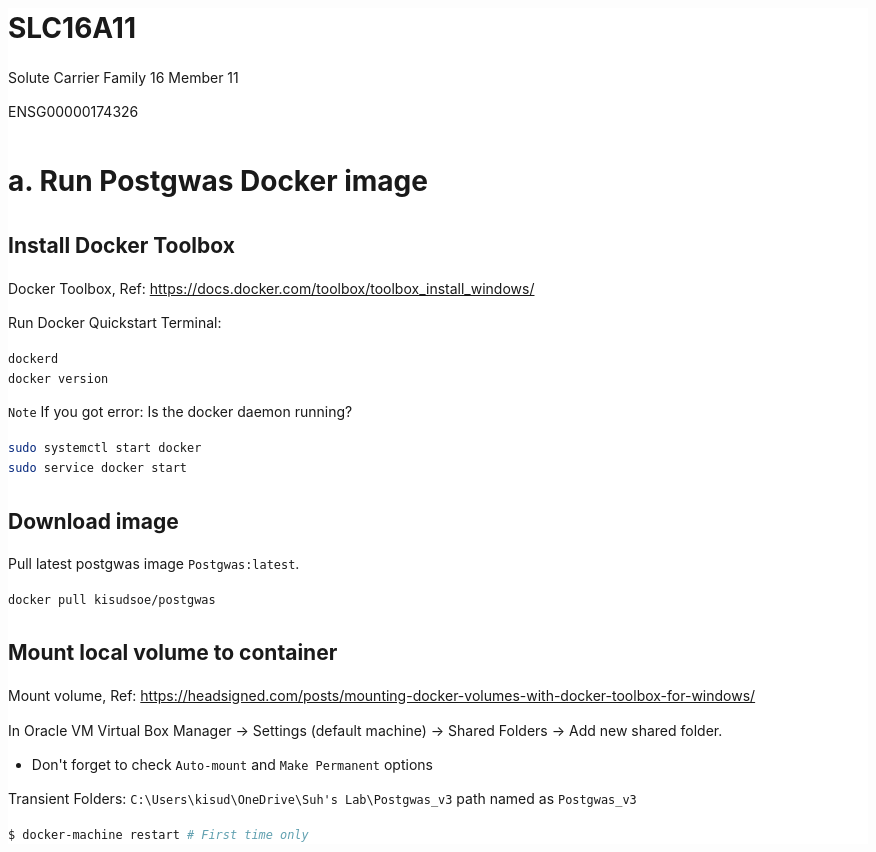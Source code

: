 # SLC16A11

Solute Carrier Family 16 Member 11

ENSG00000174326



# a. Run Postgwas Docker image

## Install Docker Toolbox

Docker Toolbox, Ref: https://docs.docker.com/toolbox/toolbox_install_windows/

Run Docker Quickstart Terminal:

```bash
dockerd
docker version
```

`Note` If you got error: Is the docker daemon running?

```bash
sudo systemctl start docker
sudo service docker start
```



## Download image

Pull latest postgwas image `Postgwas:latest`.

```bash
docker pull kisudsoe/postgwas
```



## Mount local volume to container

Mount volume, Ref: https://headsigned.com/posts/mounting-docker-volumes-with-docker-toolbox-for-windows/

In Oracle VM Virtual Box Manager -> Settings (default machine) -> Shared Folders -> Add new shared folder.

* Don't forget to check `Auto-mount` and `Make Permanent` options

Transient Folders: `C:\Users\kisud\OneDrive\Suh's Lab\Postgwas_v3` path named as `Postgwas_v3`

```bash
$ docker-machine restart # First time only
```



